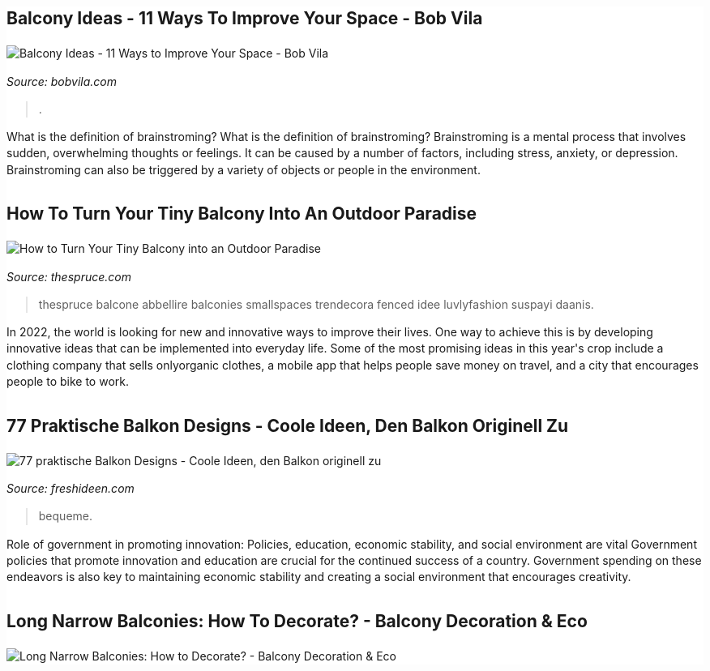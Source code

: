     
## Balcony Ideas - 11 Ways To Improve Your Space - Bob Vila

<img loading=lazy src="https://empire-s3-production.bobvila.com/slides/14526/widened/balcony3.jpg?1591217429" onerror="this.onerror=null;this.src='https://tse4.mm.bing.net/th?id=OIP.lLk91hyRzrnswkRp5voOewHaFQ&amp;pid=15.1';" alt="Balcony Ideas - 11 Ways to Improve Your Space - Bob Vila">

_Source: bobvila.com_

>. 

	

What is the definition of brainstroming?
What is the definition of brainstroming? Brainstroming is a mental process that involves sudden, overwhelming thoughts or feelings. It can be caused by a number of factors, including stress, anxiety, or depression. Brainstroming can also be triggered by a variety of objects or people in the environment.

    
## How To Turn Your Tiny Balcony Into An Outdoor Paradise

<img loading=lazy src="https://www.thespruce.com/thmb/muV2rubBd3GhiONbZ1FwhtW5c8Q=/960x0/filters:no_upscale():max_bytes(150000):strip_icc()/Balcony-curtains-via-smallspaces.about.com-573787c13df78c6bb0b96ec6.jpg" onerror="this.onerror=null;this.src='https://tse2.mm.bing.net/th?id=OIP.jxlh5NRdNujYPf9f1SXTPQHaE8&amp;pid=15.1';" alt="How to Turn Your Tiny Balcony into an Outdoor Paradise">

_Source: thespruce.com_

>thespruce balcone abbellire balconies smallspaces trendecora fenced idee luvlyfashion suspayi daanis. 

	

In 2022, the world is looking for new and innovative ways to improve their lives. One way to achieve this is by developing innovative ideas that can be implemented into everyday life. Some of the most promising ideas in this year's crop include a clothing company that sells onlyorganic clothes, a mobile app that helps people save money on travel, and a city that encourages people to bike to work.

    
## 77 Praktische Balkon Designs - Coole Ideen, Den Balkon Originell Zu

<img loading=lazy src="https://freshideen.com/wp-content/uploads/2013/04/bequeme-balkon-designs-ideen-rattan-möbel-weiß-decke.jpg" onerror="this.onerror=null;this.src='https://tse4.mm.bing.net/th?id=OIP.XiJSI6lAOu9tBGyLnuVEKAHaJ8&amp;pid=15.1';" alt="77 praktische Balkon Designs - Coole Ideen, den Balkon originell zu">

_Source: freshideen.com_

>bequeme. 

	

Role of government in promoting innovation: Policies, education, economic stability, and social environment are vital
Government policies that promote innovation and education are crucial for the continued success of a country. Government spending on these endeavors is also key to maintaining economic stability and creating a social environment that encourages creativity.

    
## Long Narrow Balconies: How To Decorate? - Balcony Decoration &amp; Eco

<img loading=lazy src="https://i.pinimg.com/736x/89/31/46/893146fb507e4c08d6a810f75df363c1.jpg" onerror="this.onerror=null;this.src='https://tse4.mm.bing.net/th?id=OIP.aYMgFzs3DjSNjLVTNjNPgQHaLS&amp;pid=15.1';" alt="Long Narrow Balconies: How to Decorate? - Balcony Decoration &amp; Eco">
